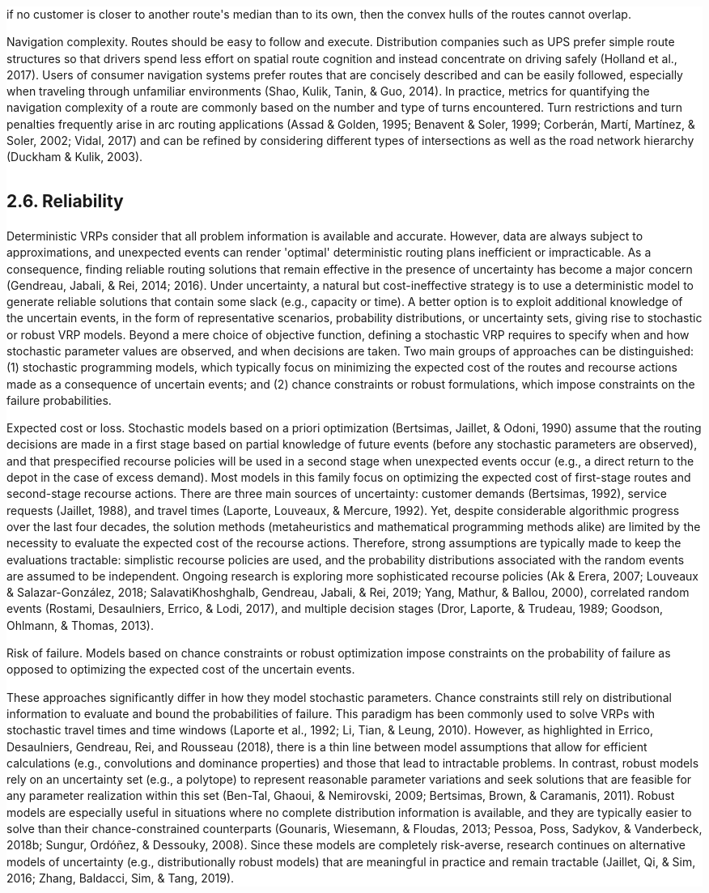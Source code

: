 if no customer is closer to another route's median than to its own, then the convex hulls of the routes cannot overlap.

Navigation complexity. Routes should be easy to follow and execute. Distribution companies such as UPS prefer simple route structures so that drivers spend less effort on spatial route cognition and instead concentrate on driving safely (Holland et al., 2017). Users of consumer navigation systems prefer routes that are concisely described and can be easily followed, especially when traveling through unfamiliar environments (Shao, Kulik, Tanin, &amp; Guo, 2014). In practice, metrics for quantifying the navigation complexity of a route are commonly based on the number and type of turns encountered. Turn restrictions and turn penalties frequently arise in arc routing applications (Assad &amp; Golden, 1995; Benavent &amp; Soler, 1999; Corberán, Martí, Martínez, &amp; Soler, 2002; Vidal, 2017) and can be refined by considering different types of intersections as well as the road network hierarchy (Duckham &amp; Kulik, 2003).

## 2.6. Reliability

Deterministic VRPs consider that all problem information is available and accurate. However, data are always subject to approximations, and unexpected events can render 'optimal' deterministic routing plans inefficient or impracticable. As a consequence, finding reliable routing solutions that remain effective in the presence of uncertainty has become a major concern (Gendreau, Jabali, &amp; Rei, 2014; 2016). Under uncertainty, a natural but cost-ineffective strategy is to use a deterministic model to generate reliable solutions that contain some slack (e.g., capacity or time). A better option is to exploit additional knowledge of the uncertain events, in the form of representative scenarios, probability distributions, or uncertainty sets, giving rise to stochastic or robust VRP models. Beyond a mere choice of objective function, defining a stochastic VRP requires to specify when and how stochastic parameter values are observed, and when decisions are taken. Two main groups of approaches can be distinguished: (1) stochastic programming models, which typically focus on minimizing the expected cost of the routes and recourse actions made as a consequence of uncertain events; and (2) chance constraints or robust formulations, which impose constraints on the failure probabilities.

Expected cost or loss. Stochastic models based on a priori optimization (Bertsimas, Jaillet, &amp; Odoni, 1990) assume that the routing decisions are made in a first stage based on partial knowledge of future events (before any stochastic parameters are observed), and that prespecified recourse policies will be used in a second stage when unexpected events occur (e.g., a direct return to the depot in the case of excess demand). Most models in this family focus on optimizing the expected cost of first-stage routes and second-stage recourse actions. There are three main sources of uncertainty: customer demands (Bertsimas, 1992), service requests (Jaillet, 1988), and travel times (Laporte, Louveaux, &amp; Mercure, 1992). Yet, despite considerable algorithmic progress over the last four decades, the solution methods (metaheuristics and mathematical programming methods alike) are limited by the necessity to evaluate the expected cost of the recourse actions. Therefore, strong assumptions are typically made to keep the evaluations tractable: simplistic recourse policies are used, and the probability distributions associated with the random events are assumed to be independent. Ongoing research is exploring more sophisticated recourse policies (Ak &amp; Erera, 2007; Louveaux &amp; Salazar-González, 2018; SalavatiKhoshghalb, Gendreau, Jabali, &amp; Rei, 2019; Yang, Mathur, &amp; Ballou, 2000), correlated random events (Rostami, Desaulniers, Errico, &amp; Lodi, 2017), and multiple decision stages (Dror, Laporte, &amp; Trudeau, 1989; Goodson, Ohlmann, &amp; Thomas, 2013).

Risk of failure. Models based on chance constraints or robust optimization impose constraints on the probability of failure as opposed to optimizing the expected cost of the uncertain events.

These approaches significantly differ in how they model stochastic parameters. Chance constraints still rely on distributional information to evaluate and bound the probabilities of failure. This paradigm has been commonly used to solve VRPs with stochastic travel times and time windows (Laporte et al., 1992; Li, Tian, &amp; Leung, 2010). However, as highlighted in Errico, Desaulniers, Gendreau, Rei, and Rousseau (2018), there is a thin line between model assumptions that allow for efficient calculations (e.g., convolutions and dominance properties) and those that lead to intractable problems. In contrast, robust models rely on an uncertainty set (e.g., a polytope) to represent reasonable parameter variations and seek solutions that are feasible for any parameter realization within this set (Ben-Tal, Ghaoui, &amp; Nemirovski, 2009; Bertsimas, Brown, &amp; Caramanis, 2011). Robust models are especially useful in situations where no complete distribution information is available, and they are typically easier to solve than their chance-constrained counterparts (Gounaris, Wiesemann, &amp; Floudas, 2013; Pessoa, Poss, Sadykov, &amp; Vanderbeck, 2018b; Sungur, Ordóñez, &amp; Dessouky, 2008). Since these models are completely risk-averse, research continues on alternative models of uncertainty (e.g., distributionally robust models) that are meaningful in practice and remain tractable (Jaillet, Qi, &amp; Sim, 2016; Zhang, Baldacci, Sim, &amp; Tang, 2019).
